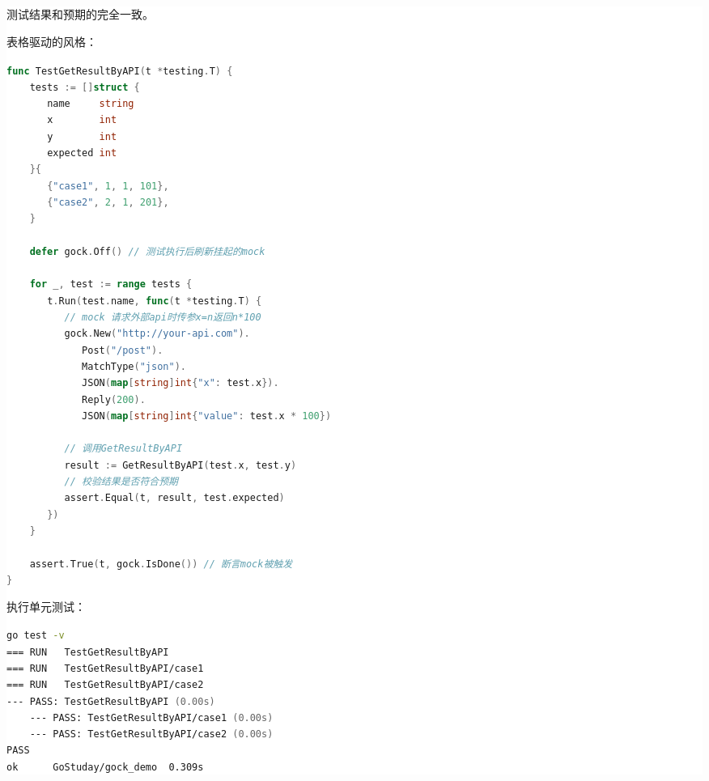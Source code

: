 测试结果和预期的完全一致。

表格驱动的风格：
```go
func TestGetResultByAPI(t *testing.T) {  
    tests := []struct {  
       name     string  
       x        int  
       y        int  
       expected int  
    }{  
       {"case1", 1, 1, 101},  
       {"case2", 2, 1, 201},  
    }  
  
    defer gock.Off() // 测试执行后刷新挂起的mock  
  
    for _, test := range tests {  
       t.Run(test.name, func(t *testing.T) {  
          // mock 请求外部api时传参x=n返回n*100  
          gock.New("http://your-api.com").  
             Post("/post").  
             MatchType("json").  
             JSON(map[string]int{"x": test.x}).  
             Reply(200).  
             JSON(map[string]int{"value": test.x * 100})  
  
          // 调用GetResultByAPI  
          result := GetResultByAPI(test.x, test.y)  
          // 校验结果是否符合预期  
          assert.Equal(t, result, test.expected)  
       })  
    }  
  
    assert.True(t, gock.IsDone()) // 断言mock被触发  
}
```

执行单元测试：
```zsh
go test -v
=== RUN   TestGetResultByAPI
=== RUN   TestGetResultByAPI/case1
=== RUN   TestGetResultByAPI/case2
--- PASS: TestGetResultByAPI (0.00s)
    --- PASS: TestGetResultByAPI/case1 (0.00s)
    --- PASS: TestGetResultByAPI/case2 (0.00s)
PASS
ok  	GoStuday/gock_demo	0.309s
```

